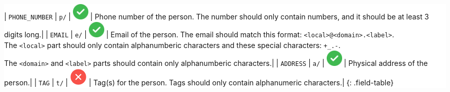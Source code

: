 | `PHONE_NUMBER` | `p/` | <img width=30px src='assets/svg/ug/required.svg'> | Phone number of the person. The number should only contain numbers, and it should be at least 3 digits long.|
| `EMAIL` | `e/` | <img width=30px src='assets/svg/ug/required.svg'> | Email of the person. The email should match this format: `<local>@<domain>.<label>`. <br>The `<local>` part should only contain alphanumberic characters and these special characters: `+_.-`. <br>The `<domain>` and `<label>` parts should contain only alphanumberic characters.|
| `ADDRESS` | `a/` | <img width=30px src='assets/svg/ug/required.svg'> | Physical address of the person.|
| `TAG` | `t/` | <img width=33px src='assets/svg/ug/not_required.svg'> | Tag(s) for the person. Tags should only contain alphanumeric characters.|
{: .field-table}
